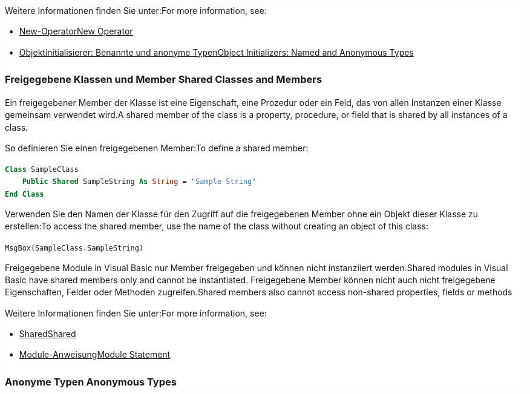  <span data-ttu-id="995fc-213">Weitere Informationen finden Sie unter:</span><span class="sxs-lookup"><span data-stu-id="995fc-213">For more information, see:</span></span>  
  
-   [<span data-ttu-id="995fc-214">New-Operator</span><span class="sxs-lookup"><span data-stu-id="995fc-214">New Operator</span></span>](../../../visual-basic/language-reference/operators/new-operator.md)  
  
-   [<span data-ttu-id="995fc-215">Objektinitialisierer: Benannte und anonyme Typen</span><span class="sxs-lookup"><span data-stu-id="995fc-215">Object Initializers: Named and Anonymous Types</span></span>](../../../visual-basic/programming-guide/language-features/objects-and-classes/object-initializers-named-and-anonymous-types.md)  
  
###  <span data-ttu-id="995fc-216"><a name="Static"></a>Freigegebene Klassen und Member</span><span class="sxs-lookup"><span data-stu-id="995fc-216"><a name="Static"></a> Shared Classes and Members</span></span>  
 <span data-ttu-id="995fc-217">Ein freigegebener Member der Klasse ist eine Eigenschaft, eine Prozedur oder ein Feld, das von allen Instanzen einer Klasse gemeinsam verwendet wird.</span><span class="sxs-lookup"><span data-stu-id="995fc-217">A shared member of the class is a property, procedure, or field that is shared by all instances of a class.</span></span>  
  
 <span data-ttu-id="995fc-218">So definieren Sie einen freigegebenen Member:</span><span class="sxs-lookup"><span data-stu-id="995fc-218">To define a shared member:</span></span>  
  
```vb  
Class SampleClass  
    Public Shared SampleString As String = "Sample String"  
End Class  
```  
  
 <span data-ttu-id="995fc-219">Verwenden Sie den Namen der Klasse für den Zugriff auf die freigegebenen Member ohne ein Objekt dieser Klasse zu erstellen:</span><span class="sxs-lookup"><span data-stu-id="995fc-219">To access the shared member, use the name of the class without creating an object of this class:</span></span>  
  
```vb  
MsgBox(SampleClass.SampleString)  
```  
  
 <span data-ttu-id="995fc-220">Freigegebene Module in Visual Basic nur Member freigegeben und können nicht instanziiert werden.</span><span class="sxs-lookup"><span data-stu-id="995fc-220">Shared modules in Visual Basic have shared members only and cannot be instantiated.</span></span> <span data-ttu-id="995fc-221">Freigegebene Member können nicht auch nicht freigegebene Eigenschaften, Felder oder Methoden zugreifen.</span><span class="sxs-lookup"><span data-stu-id="995fc-221">Shared members also cannot access non-shared properties, fields or methods</span></span>  
  
 <span data-ttu-id="995fc-222">Weitere Informationen finden Sie unter:</span><span class="sxs-lookup"><span data-stu-id="995fc-222">For more information, see:</span></span>  
  
-   [<span data-ttu-id="995fc-223">Shared</span><span class="sxs-lookup"><span data-stu-id="995fc-223">Shared</span></span>](../../../visual-basic/language-reference/modifiers/shared.md)  
  
-   [<span data-ttu-id="995fc-224">Module-Anweisung</span><span class="sxs-lookup"><span data-stu-id="995fc-224">Module Statement</span></span>](../../../visual-basic/language-reference/statements/module-statement.md)  
  
###  <span data-ttu-id="995fc-225"><a name="AnonymousTypes"></a>Anonyme Typen</span><span class="sxs-lookup"><span data-stu-id="995fc-225"><a name="AnonymousTypes"></a> Anonymous Types</span></span>  